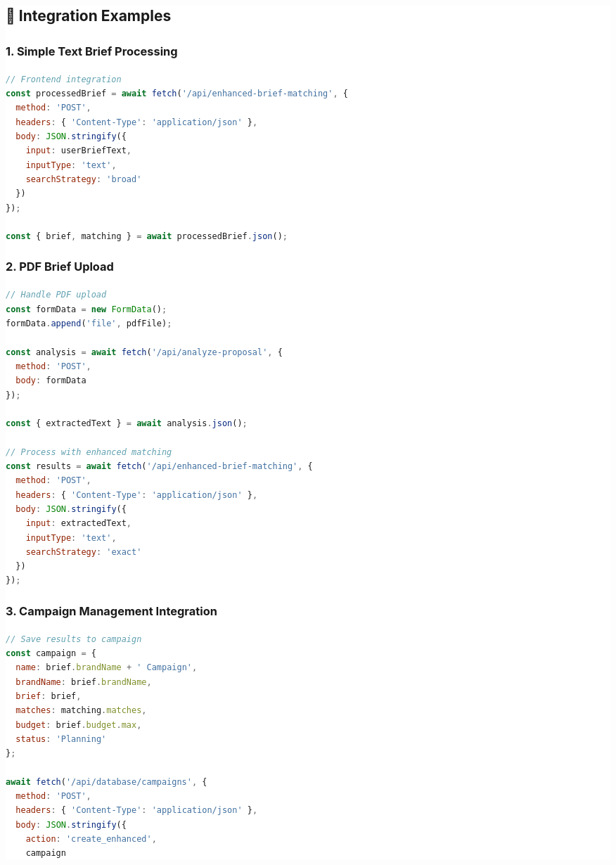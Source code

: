 ## 🔧 Integration Examples

### 1. **Simple Text Brief Processing**

```javascript
// Frontend integration
const processedBrief = await fetch('/api/enhanced-brief-matching', {
  method: 'POST',
  headers: { 'Content-Type': 'application/json' },
  body: JSON.stringify({
    input: userBriefText,
    inputType: 'text',
    searchStrategy: 'broad'
  })
});

const { brief, matching } = await processedBrief.json();
```

### 2. **PDF Brief Upload**

```javascript
// Handle PDF upload
const formData = new FormData();
formData.append('file', pdfFile);

const analysis = await fetch('/api/analyze-proposal', {
  method: 'POST',
  body: formData
});

const { extractedText } = await analysis.json();

// Process with enhanced matching
const results = await fetch('/api/enhanced-brief-matching', {
  method: 'POST',
  headers: { 'Content-Type': 'application/json' },
  body: JSON.stringify({
    input: extractedText,
    inputType: 'text',
    searchStrategy: 'exact'
  })
});
```

### 3. **Campaign Management Integration**

```javascript
// Save results to campaign
const campaign = {
  name: brief.brandName + ' Campaign',
  brandName: brief.brandName,
  brief: brief,
  matches: matching.matches,
  budget: brief.budget.max,
  status: 'Planning'
};

await fetch('/api/database/campaigns', {
  method: 'POST',
  headers: { 'Content-Type': 'application/json' },
  body: JSON.stringify({
    action: 'create_enhanced',
    campaign
```